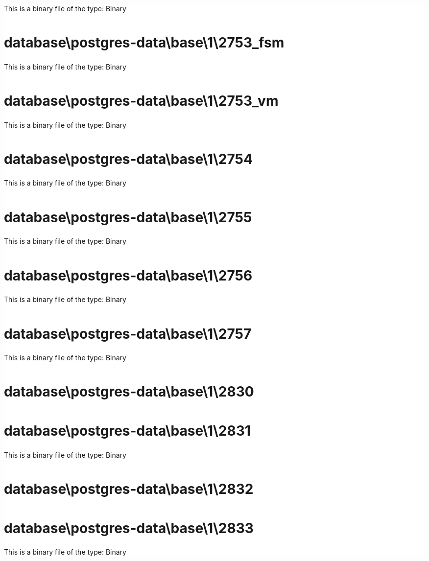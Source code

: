 This is a binary file of the type: Binary

# database\postgres-data\base\1\2753_fsm

This is a binary file of the type: Binary

# database\postgres-data\base\1\2753_vm

This is a binary file of the type: Binary

# database\postgres-data\base\1\2754

This is a binary file of the type: Binary

# database\postgres-data\base\1\2755

This is a binary file of the type: Binary

# database\postgres-data\base\1\2756

This is a binary file of the type: Binary

# database\postgres-data\base\1\2757

This is a binary file of the type: Binary

# database\postgres-data\base\1\2830

```

```

# database\postgres-data\base\1\2831

This is a binary file of the type: Binary

# database\postgres-data\base\1\2832

```

```

# database\postgres-data\base\1\2833

This is a binary file of the type: Binary
